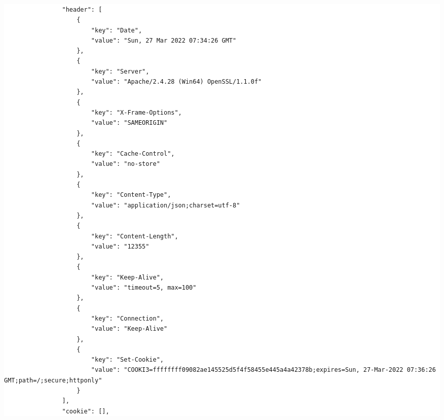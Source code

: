 					"header": [
						{
							"key": "Date",
							"value": "Sun, 27 Mar 2022 07:34:26 GMT"
						},
						{
							"key": "Server",
							"value": "Apache/2.4.28 (Win64) OpenSSL/1.1.0f"
						},
						{
							"key": "X-Frame-Options",
							"value": "SAMEORIGIN"
						},
						{
							"key": "Cache-Control",
							"value": "no-store"
						},
						{
							"key": "Content-Type",
							"value": "application/json;charset=utf-8"
						},
						{
							"key": "Content-Length",
							"value": "12355"
						},
						{
							"key": "Keep-Alive",
							"value": "timeout=5, max=100"
						},
						{
							"key": "Connection",
							"value": "Keep-Alive"
						},
						{
							"key": "Set-Cookie",
							"value": "COOKI3=ffffffff09082ae145525d5f4f58455e445a4a42378b;expires=Sun, 27-Mar-2022 07:36:26 GMT;path=/;secure;httponly"
						}
					],
					"cookie": [],